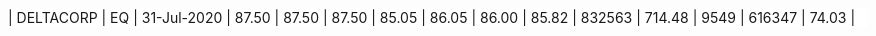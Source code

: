 | DELTACORP | EQ | 31-Jul-2020 | 87.50 | 87.50 | 87.50 | 85.05 | 86.05 | 86.00 | 85.82 | 832563 | 714.48 | 9549 | 616347 | 74.03 |

